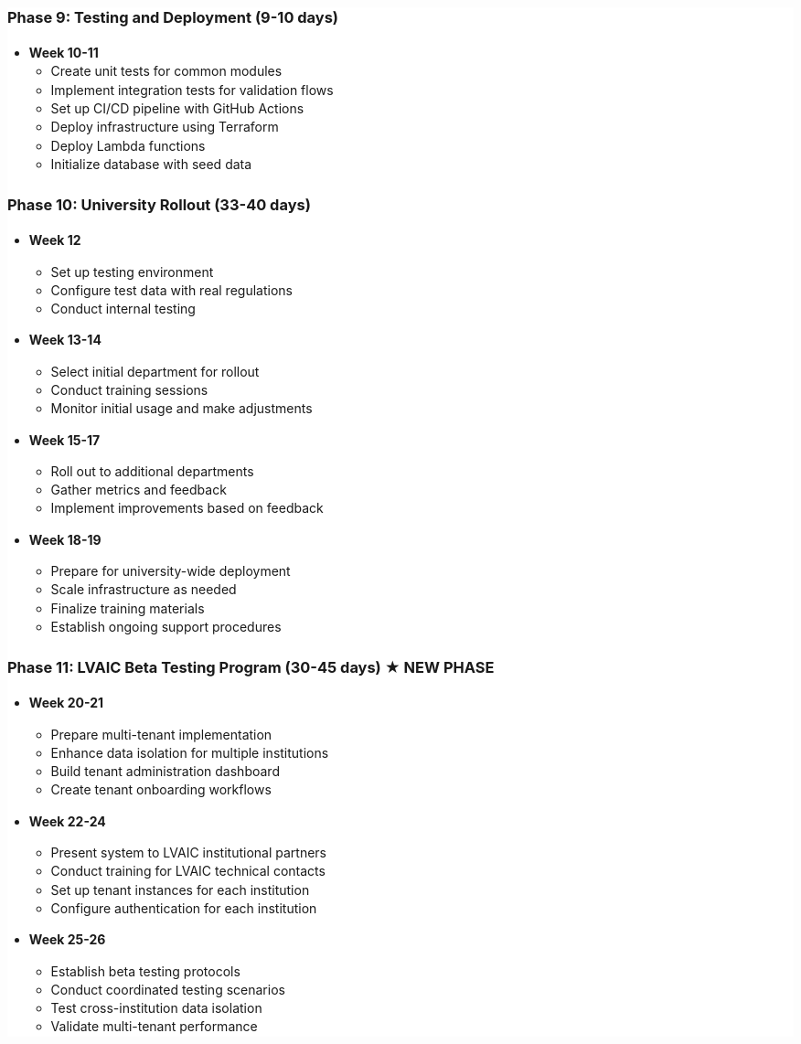 ### Phase 9: Testing and Deployment (9-10 days)

- **Week 10-11**
  - Create unit tests for common modules
  - Implement integration tests for validation flows
  - Set up CI/CD pipeline with GitHub Actions
  - Deploy infrastructure using Terraform
  - Deploy Lambda functions
  - Initialize database with seed data

### Phase 10: University Rollout (33-40 days)

- **Week 12**
  - Set up testing environment
  - Configure test data with real regulations
  - Conduct internal testing

- **Week 13-14**
  - Select initial department for rollout
  - Conduct training sessions
  - Monitor initial usage and make adjustments

- **Week 15-17**
  - Roll out to additional departments
  - Gather metrics and feedback
  - Implement improvements based on feedback

- **Week 18-19**
  - Prepare for university-wide deployment
  - Scale infrastructure as needed
  - Finalize training materials
  - Establish ongoing support procedures

### Phase 11: LVAIC Beta Testing Program (30-45 days) ★ NEW PHASE

- **Week 20-21**
  - Prepare multi-tenant implementation
  - Enhance data isolation for multiple institutions
  - Build tenant administration dashboard
  - Create tenant onboarding workflows

- **Week 22-24**
  - Present system to LVAIC institutional partners
  - Conduct training for LVAIC technical contacts
  - Set up tenant instances for each institution
  - Configure authentication for each institution

- **Week 25-26**
  - Establish beta testing protocols
  - Conduct coordinated testing scenarios
  - Test cross-institution data isolation
  - Validate multi-tenant performance
